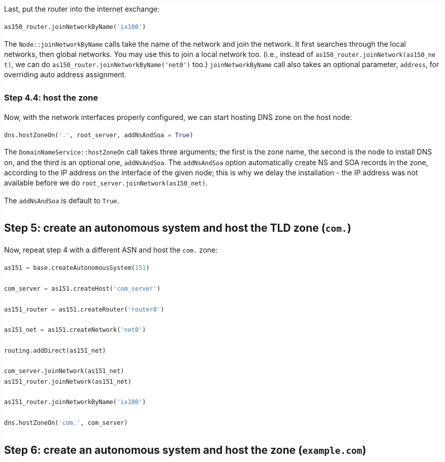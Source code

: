 Last, put the router into the internet exchange:

```python
as150_router.joinNetworkByName('ix100')
```

The `Node::joinNetworkByName` calls take the name of the network and join the network. It first searches through the local networks, then global networks. You may use this to join a local network too. (i.e., instead of `as150_router.joinNetwork(as150_net)`, we can do `as150_router.joinNetworkByName('net0')` too.) `joinNetworkByName` call also takes an optional parameter, `address`, for overriding auto address assignment.

### Step 4.4: host the zone

Now, with the network interfaces properly configured, we can start hosting DNS zone on the host node: 

```python
dns.hostZoneOn('.', root_server, addNsAndSoa = True)
```

The `DomainNameService::hostZoneOn` call takes three arguments; the first is the zone name, the second is the node to install DNS on, and the third is an optional one, `addNsAndSoa`. The `addNsAndSoa` option automatically create NS and SOA records in the zone, according to the IP address on the interface of the given node; this is why we delay the installation - the IP address was not available before we do `root_server.joinNetwork(as150_net)`.

The `addNsAndSoa` is default to `True`.

## Step 5: create an autonomous system and host the TLD zone (`com.`)

Now, repeat step 4 with a different ASN and host the `com.` zone:

```python
as151 = base.createAutonomousSystem(151)

com_server = as151.createHost('com_server')

as151_router = as151.createRouter('router0')

as151_net = as151.createNetwork('net0')

routing.addDirect(as151_net)

com_server.joinNetwork(as151_net)
as151_router.joinNetwork(as151_net)

as151_router.joinNetworkByName('ix100')

dns.hostZoneOn('com.', com_server)
```

## Step 6: create an autonomous system and host the zone (`example.com`)
